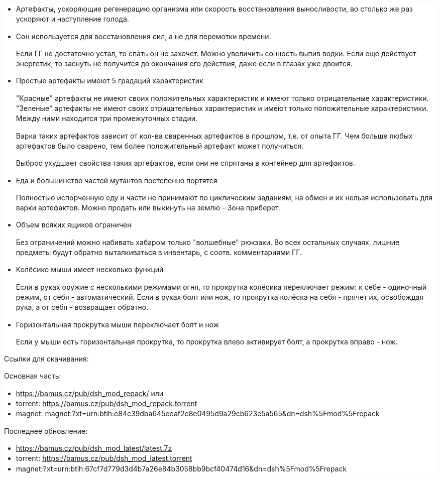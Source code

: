 - Артефакты, ускоряющие регенерацию организма или скорость
  восстановления выносливости, во столько же раз ускоряют и
  наступление голода.

- Сон используется для восстановления сил, а не для перемотки времени.

  Если ГГ не достаточно устал, то спать он не захочет. Можно увеличить
  сонность выпив водки. Если еще действует энергетик, то заснуть не
  получится до окончания его действия, даже если в глазах уже двоится.

- Простые артефакты имеют 5 градаций характеристик

  "Красные" артефакты не имеют своих положительных характеристик и
  имеют только отрицательные характеристики. "Зеленые" артефакты не
  имеют своих отрицательных характеристик и имеют только положительные
  характеристики. Между ними находится три промежуточных стадии.

  Варка таких артефактов зависит от кол-ва сваренных артефактов в
  прошлом, т.е. от опыта ГГ. Чем больше любых артефактов было сварено,
  тем более положительный артефакт может получиться.

  Выброс ухудшает свойства таких артефактов, если они не спрятаны в
  контейнер для артефактов.

- Еда и большинство частей мутантов постепенно портятся

  Полностью испорченную еду и части не принимают по циклическим
  заданиям, на обмен и их нельзя использовать для варки
  артефактов. Можно продать или выкинуть на землю - Зона приберет.

- Объем всяких ящиков ограничен

  Без ограничений можно набивать хабаром только "волшебные" рюкзаки. Во
  всех остальных случаях, лишние предметы будут обратно выталкиваться в
  инвентарь, с соотв. комментариями ГГ.

- Колёсико мыши имеет несколько функций

  Если в руках оружие с несколькими режимами огня, то прокрутка колёсика
  переключает режим: к себе - одиночный режим, от себя - автоматический. Если в
  руках болт или нож, то прокрутка колёска на себя - прячет их, освобождая рука,
  а от себя - возвращает обратно.

- Горизонтальная прокрутка мыши переключает болт и нож

  Если у мыши есть горизонтальная прокрутка, то прокрутка влево активирует болт,
  а прокрутка вправо - нож.


Ссылки для скачивания:

Основная часть:
- https://bamus.cz/pub/dsh_mod_repack/
или
- torrent: https://bamus.cz/pub/dsh_mod_repack.torrent
- magnet: magnet:?xt=urn:btih:e84c39dba645eeaf2e8e0495d9a29cb623e5a565&dn=dsh%5Fmod%5Frepack

Последнее обновление:
- https://bamus.cz/pub/dsh_mod_latest/latest.7z
- torrent: https://bamus.cz/pub/dsh_mod_latest.torrent
- magnet:?xt=urn:btih:67cf7d779d3d4b7a26e84b3058bb9bcf40474d16&dn=dsh%5Fmod%5Frepack
